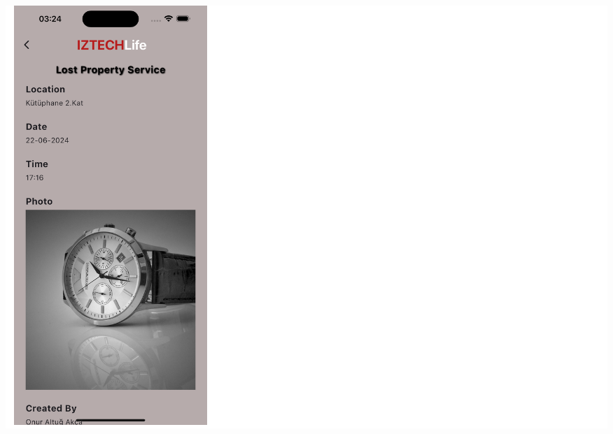   <img src="Screenshots/Lost%20Property%20Pages/lost_property_single_announcement.png" width="300" height="600" alt="Lost Property Information Single Announcement Detail Page">
</div>
<div style="display: flex; justify-content: space-around;">